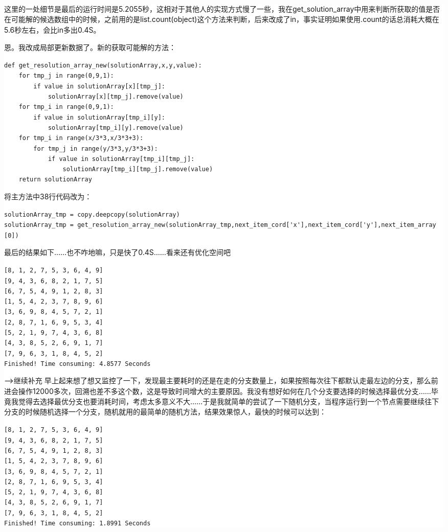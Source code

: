 这里的一处细节是最后的运行时间是5.2055秒，这相对于其他人的实现方式慢了一些，我在get_solution_array中用来判断所获取的值是否在可能解的候选数组中的时候，之前用的是list.count(object)这个方法来判断，后来改成了in，事实证明如果使用.count的话总消耗大概在5.6秒左右，会比in多出0.4S。

恩。我改成局部更新数据了。新的获取可能解的方法：

```
def get_resolution_array_new(solutionArray,x,y,value):
    for tmp_j in range(0,9,1):
        if value in solutionArray[x][tmp_j]:
            solutionArray[x][tmp_j].remove(value)
    for tmp_i in range(0,9,1):
        if value in solutionArray[tmp_i][y]:
            solutionArray[tmp_i][y].remove(value)
    for tmp_i in range(x/3*3,x/3*3+3):
        for tmp_j in range(y/3*3,y/3*3+3):
            if value in solutionArray[tmp_i][tmp_j]:
                solutionArray[tmp_i][tmp_j].remove(value)
    return solutionArray
```

将主方法中38行代码改为：

```
solutionArray_tmp = copy.deepcopy(solutionArray)
solutionArray_tmp = get_resolution_array_new(solutionArray_tmp,next_item_cord['x'],next_item_cord['y'],next_item_array[0])
```

最后的结果如下……也不咋地嘛，只是快了0.4S……看来还有优化空间吧

```
[8, 1, 2, 7, 5, 3, 6, 4, 9]
[9, 4, 3, 6, 8, 2, 1, 7, 5]
[6, 7, 5, 4, 9, 1, 2, 8, 3]
[1, 5, 4, 2, 3, 7, 8, 9, 6]
[3, 6, 9, 8, 4, 5, 7, 2, 1]
[2, 8, 7, 1, 6, 9, 5, 3, 4]
[5, 2, 1, 9, 7, 4, 3, 6, 8]
[4, 3, 8, 5, 2, 6, 9, 1, 7]
[7, 9, 6, 3, 1, 8, 4, 5, 2]
Finished! Time consuming: 4.8577 Seconds
```

-->继续补充
早上起来想了想又监控了一下，发现最主要耗时的还是在走的分支数量上，如果按照每次往下都默认走最左边的分支，那么前进会操作12000多次，回溯也差不多这个数，这是导致时间增大的主要原因。我没有想好如何在几个分支要选择的时候选择最优分支……毕竟我觉得去选择最优分支也要消耗时间，考虑太多意义不大……于是我就简单的尝试了一下随机分支，当程序运行到一个节点需要继续往下分支的时候随机选择一个分支，随机就用的最简单的随机方法，结果效果惊人，最快的时候可以达到：

```
[8, 1, 2, 7, 5, 3, 6, 4, 9]
[9, 4, 3, 6, 8, 2, 1, 7, 5]
[6, 7, 5, 4, 9, 1, 2, 8, 3]
[1, 5, 4, 2, 3, 7, 8, 9, 6]
[3, 6, 9, 8, 4, 5, 7, 2, 1]
[2, 8, 7, 1, 6, 9, 5, 3, 4]
[5, 2, 1, 9, 7, 4, 3, 6, 8]
[4, 3, 8, 5, 2, 6, 9, 1, 7]
[7, 9, 6, 3, 1, 8, 4, 5, 2]
Finished! Time consuming: 1.8991 Seconds
```
